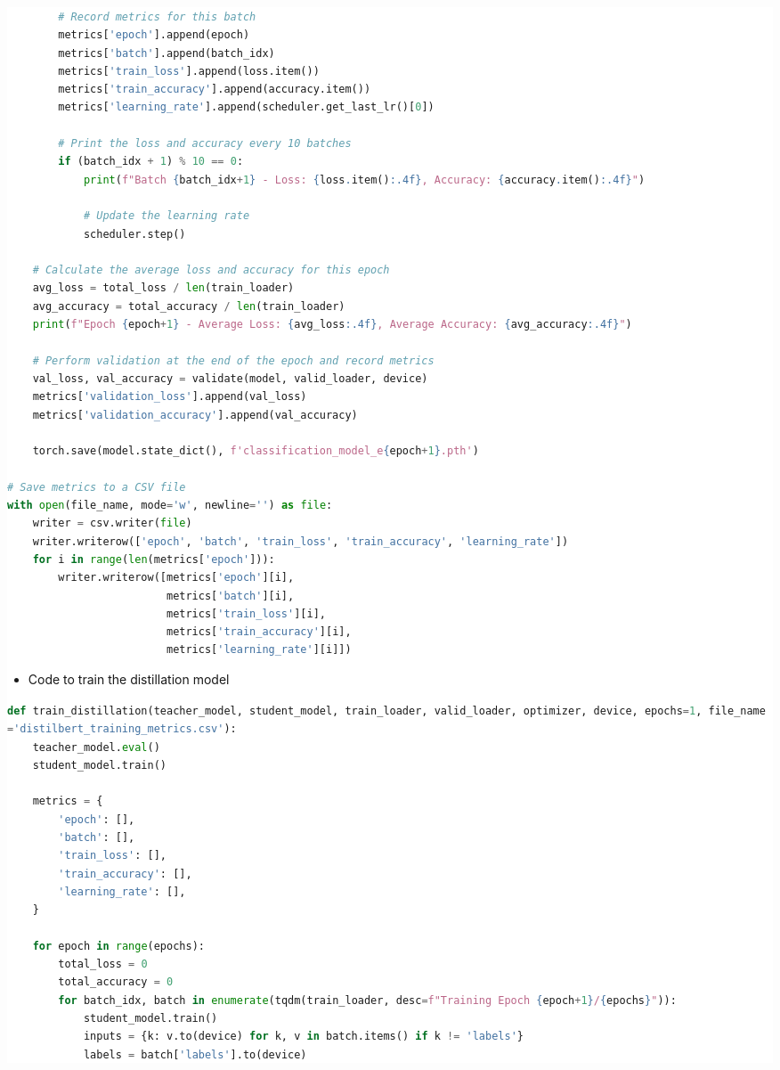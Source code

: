 ```python
        # Record metrics for this batch
        metrics['epoch'].append(epoch)
        metrics['batch'].append(batch_idx)
        metrics['train_loss'].append(loss.item())
        metrics['train_accuracy'].append(accuracy.item())
        metrics['learning_rate'].append(scheduler.get_last_lr()[0])

        # Print the loss and accuracy every 10 batches
        if (batch_idx + 1) % 10 == 0:
            print(f"Batch {batch_idx+1} - Loss: {loss.item():.4f}, Accuracy: {accuracy.item():.4f}")

            # Update the learning rate
            scheduler.step()

    # Calculate the average loss and accuracy for this epoch
    avg_loss = total_loss / len(train_loader)
    avg_accuracy = total_accuracy / len(train_loader)
    print(f"Epoch {epoch+1} - Average Loss: {avg_loss:.4f}, Average Accuracy: {avg_accuracy:.4f}")

    # Perform validation at the end of the epoch and record metrics
    val_loss, val_accuracy = validate(model, valid_loader, device)
    metrics['validation_loss'].append(val_loss)
    metrics['validation_accuracy'].append(val_accuracy)

    torch.save(model.state_dict(), f'classification_model_e{epoch+1}.pth')

# Save metrics to a CSV file
with open(file_name, mode='w', newline='') as file:
    writer = csv.writer(file)
    writer.writerow(['epoch', 'batch', 'train_loss', 'train_accuracy', 'learning_rate'])
    for i in range(len(metrics['epoch'])):
        writer.writerow([metrics['epoch'][i],
                         metrics['batch'][i],
                         metrics['train_loss'][i],
                         metrics['train_accuracy'][i],
                         metrics['learning_rate'][i]])
```

- Code to train the distillation model

```python
def train_distillation(teacher_model, student_model, train_loader, valid_loader, optimizer, device, epochs=1, file_name='distilbert_training_metrics.csv'):
    teacher_model.eval()
    student_model.train()
    
    metrics = {
        'epoch': [],
        'batch': [],
        'train_loss': [],
        'train_accuracy': [],
        'learning_rate': [],
    }

    for epoch in range(epochs):
        total_loss = 0
        total_accuracy = 0
        for batch_idx, batch in enumerate(tqdm(train_loader, desc=f"Training Epoch {epoch+1}/{epochs}")):
            student_model.train()
            inputs = {k: v.to(device) for k, v in batch.items() if k != 'labels'}
            labels = batch['labels'].to(device)

```